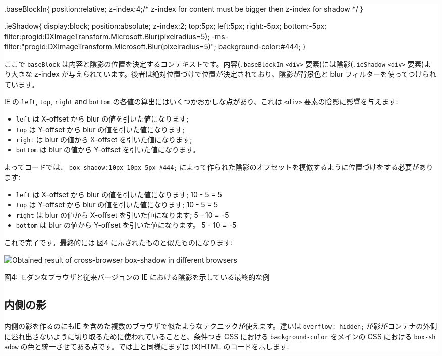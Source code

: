 .baseBlockIn{
    position:relative;
    z-index:4;/* z-index for content must be bigger then z-index for shadow */
}

.ieShadow{
    display:block;
    position:absolute;
    z-index:2;
    top:5px;
    left:5px;
    right:-5px;
    bottom:-5px;
    filter:progid:DXImageTransform.Microsoft.Blur(pixelradius=5);
    -ms-filter:&quot;progid:DXImageTransform.Microsoft.Blur(pixelradius=5)&quot;;
    background-color:#444;
}
</code></pre>

<p>ここで <code>baseBlock</code> は内容と陰影の位置を決定するコンテキストです。内容(<code>.baseBlockIn</code> <code>&lt;div&gt;</code> 要素)には陰影(<code>.ieShadow</code> <code>&lt;div&gt;</code> 要素)より大きな z-index が与えられています。後者は絶対位置づけで位置が決定されており、陰影が背景色と blur フィルターを使ってつけられています。</p>

<p>IE の <code>left</code>, <code>top</code>, <code>right</code> and <code>bottom</code> の各値の算出にはいくつかおかしな点があり、これは <code>&lt;div&gt;</code> 要素の陰影に影響を与えます:</p>
<ul>
	<li><code>left</code> は X-offset から blur の値を引いた値になります;</li>
	<li><code>top</code> は Y-offset から blur の値を引いた値になります;</li>
	<li><code>right</code> は blur の値から X-offset を引いた値になります;</li>
	<li><code>bottom</code> は blur の値から Y-offset を引いた値になります。</li>
</ul>

<p>よってコードでは、 <code>box-shadow:10px 10px 5px #444;</code> によって作られた陰影のオフセットを模倣するように位置づけをする必要があります:

<ul>
<li><code>left</code> は X-offset から blur の値を引いた値になります;
10 - 5 = 5</li>
<li><code>top</code> は Y-offset から blur の値を引いた値になります;
10 - 5 = 5</li>
<li><code>right</code> は blur の値から X-offset を引いた値になります;
5 - 10 = -5</li>
<li><code>bottom</code> は blur の値から Y-offset を引いた値になります。
5 - 10 = -5</li>
</ul>

</p>

<p>これで完了です。最終的には 図4 に示されたものと似たものになります:</p>
<p><img src="/articles/view/cross-browser-box-shadows/outsetPrimer.png" width="490" height="329" alt="Obtained result of cross-browser box-shadow in different browsers" title="" /></p>
<p class="comment">図4: モダンなブラウザと従来バージョンの IE における陰影を示している最終的な例</p>

<h2 id="inner">内側の影</h2>

<p>内側の影を作るのにもIE を含めた複数のブラウザで似たようなテクニックが使えます。違いは <code>overflow: hidden;</code> が影がコンテナの外側に溢れ出さないように切り取るために使われていることと、条件つき CSS における <code>background-color</code> をメインの CSS における <code>box-shadow</code> の色と統一させてある点です。では上と同様にまずは (X)HTML のコードを示します:</p>
